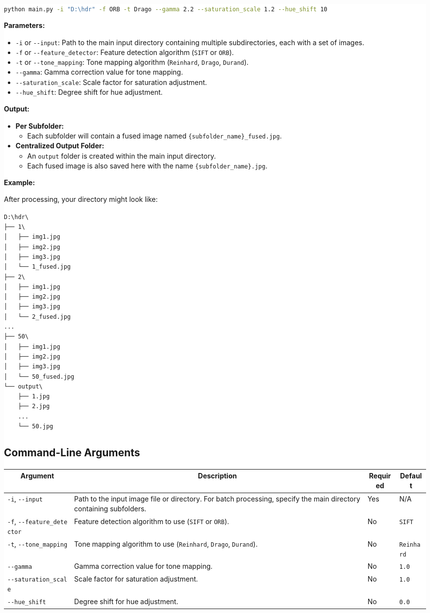 ```bash
python main.py -i "D:\hdr" -f ORB -t Drago --gamma 2.2 --saturation_scale 1.2 --hue_shift 10
```

**Parameters:**

- `-i` or `--input`: Path to the main input directory containing multiple subdirectories, each with a set of images.
- `-f` or `--feature_detector`: Feature detection algorithm (`SIFT` or `ORB`).
- `-t` or `--tone_mapping`: Tone mapping algorithm (`Reinhard`, `Drago`, `Durand`).
- `--gamma`: Gamma correction value for tone mapping.
- `--saturation_scale`: Scale factor for saturation adjustment.
- `--hue_shift`: Degree shift for hue adjustment.

**Output:**

- **Per Subfolder:**
  - Each subfolder will contain a fused image named `{subfolder_name}_fused.jpg`.
- **Centralized Output Folder:**
  - An `output` folder is created within the main input directory.
  - Each fused image is also saved here with the name `{subfolder_name}.jpg`.

**Example:**

After processing, your directory might look like:

```
D:\hdr\
├── 1\
│   ├── img1.jpg
│   ├── img2.jpg
│   ├── img3.jpg
│   └── 1_fused.jpg
├── 2\
│   ├── img1.jpg
│   ├── img2.jpg
│   ├── img3.jpg
│   └── 2_fused.jpg
...
├── 50\
│   ├── img1.jpg
│   ├── img2.jpg
│   ├── img3.jpg
│   └── 50_fused.jpg
└── output\
    ├── 1.jpg
    ├── 2.jpg
    ...
    └── 50.jpg
```

## Command-Line Arguments

| Argument             | Description                                                                                         | Required | Default   |
|----------------------|-----------------------------------------------------------------------------------------------------|----------|-----------|
| `-i`, `--input`      | Path to the input image file or directory. For batch processing, specify the main directory containing subfolders. | Yes      | N/A       |
| `-f`, `--feature_detector` | Feature detection algorithm to use (`SIFT` or `ORB`).                                        | No       | `SIFT`    |
| `-t`, `--tone_mapping`      | Tone mapping algorithm to use (`Reinhard`, `Drago`, `Durand`).                              | No       | `Reinhard`|
| `--gamma`            | Gamma correction value for tone mapping.                                                           | No       | `1.0`     |
| `--saturation_scale` | Scale factor for saturation adjustment.                                                             | No       | `1.0`     |
| `--hue_shift`        | Degree shift for hue adjustment.                                                                    | No       | `0.0`     |
